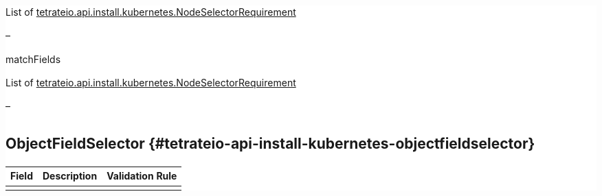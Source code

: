 <td>

List of [tetrateio.api.install.kubernetes.NodeSelectorRequirement](../../install/kubernetes/k8s#tetrateio-api-install-kubernetes-nodeselectorrequirement) <br/> 

</td>

<td>

&ndash;

</td>
</tr>
    
<tr>
<td>


matchFields

</td>

<td>

List of [tetrateio.api.install.kubernetes.NodeSelectorRequirement](../../install/kubernetes/k8s#tetrateio-api-install-kubernetes-nodeselectorrequirement) <br/> 

</td>

<td>

&ndash;

</td>
</tr>
    
</table>
  


## ObjectFieldSelector {#tetrateio-api-install-kubernetes-objectfieldselector}





  
<div class="generated-table"></div>

<table>
<thead>
<tr>
<th>Field</th>
<th class="description">Description</th>
<th>Validation Rule</th>
</tr>
</thead>
    
<tr>
<td>

